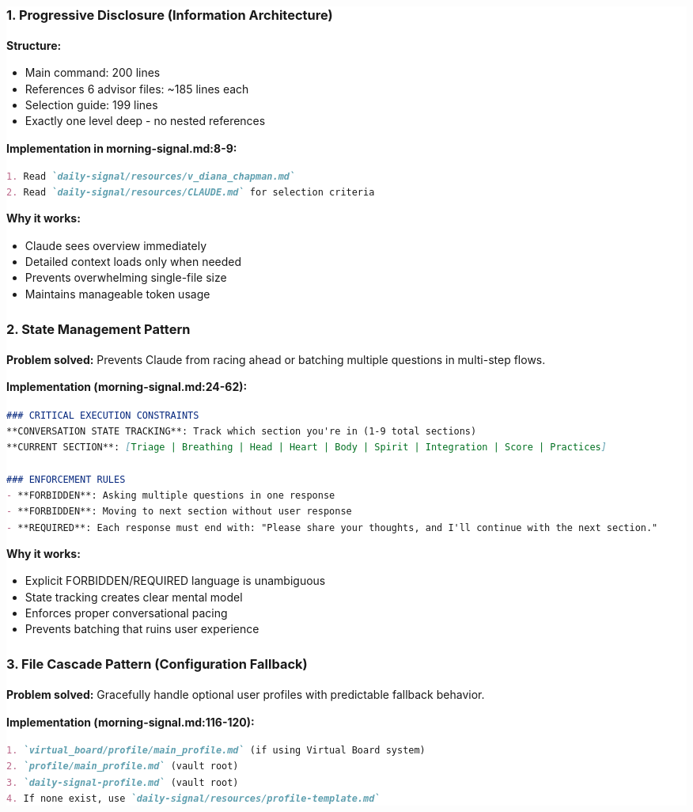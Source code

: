 ### 1. Progressive Disclosure (Information Architecture)

**Structure:**
- Main command: 200 lines
- References 6 advisor files: ~185 lines each
- Selection guide: 199 lines
- Exactly one level deep - no nested references

**Implementation in morning-signal.md:8-9:**
```markdown
1. Read `daily-signal/resources/v_diana_chapman.md`
2. Read `daily-signal/resources/CLAUDE.md` for selection criteria
```

**Why it works:**
- Claude sees overview immediately
- Detailed context loads only when needed
- Prevents overwhelming single-file size
- Maintains manageable token usage

### 2. State Management Pattern

**Problem solved:** Prevents Claude from racing ahead or batching multiple questions in multi-step flows.

**Implementation (morning-signal.md:24-62):**
```markdown
### CRITICAL EXECUTION CONSTRAINTS
**CONVERSATION STATE TRACKING**: Track which section you're in (1-9 total sections)
**CURRENT SECTION**: [Triage | Breathing | Head | Heart | Body | Spirit | Integration | Score | Practices]

### ENFORCEMENT RULES
- **FORBIDDEN**: Asking multiple questions in one response
- **FORBIDDEN**: Moving to next section without user response
- **REQUIRED**: Each response must end with: "Please share your thoughts, and I'll continue with the next section."
```

**Why it works:**
- Explicit FORBIDDEN/REQUIRED language is unambiguous
- State tracking creates clear mental model
- Enforces proper conversational pacing
- Prevents batching that ruins user experience

### 3. File Cascade Pattern (Configuration Fallback)

**Problem solved:** Gracefully handle optional user profiles with predictable fallback behavior.

**Implementation (morning-signal.md:116-120):**
```markdown
1. `virtual_board/profile/main_profile.md` (if using Virtual Board system)
2. `profile/main_profile.md` (vault root)
3. `daily-signal-profile.md` (vault root)
4. If none exist, use `daily-signal/resources/profile-template.md`
```
